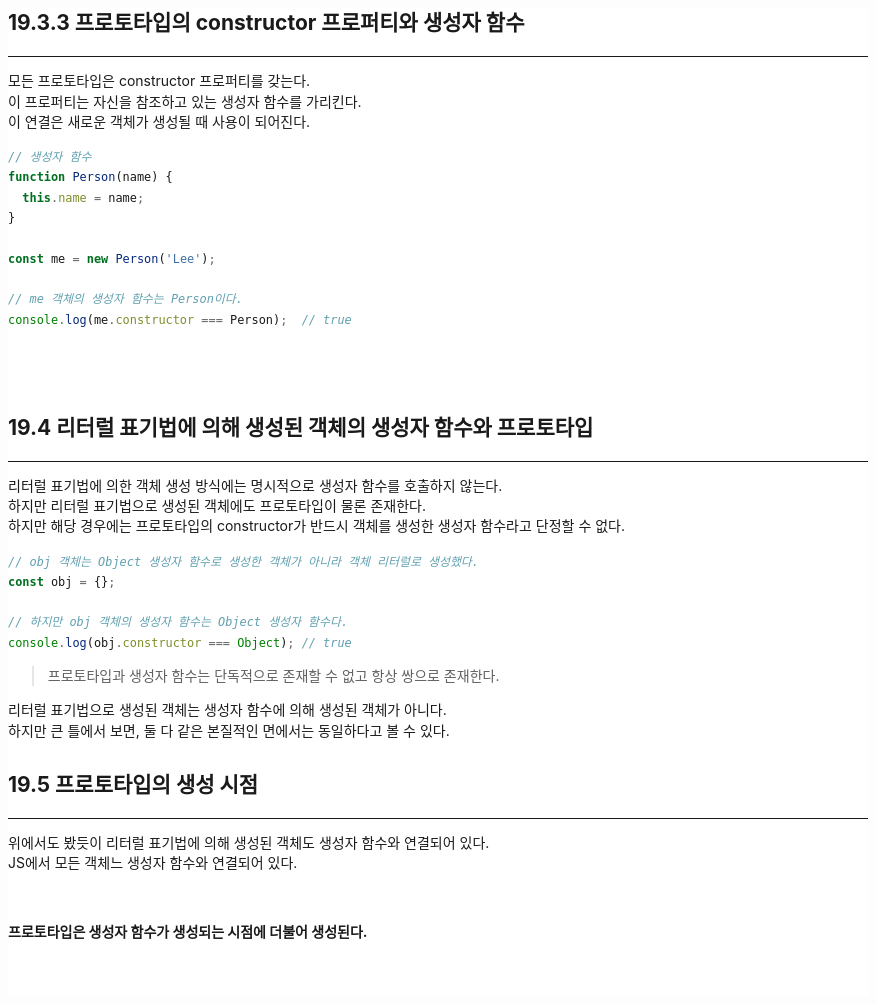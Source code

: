 ## 19.3.3 프로토타입의 constructor 프로퍼티와 생성자 함수
---
모든 프로토타입은 constructor 프로퍼티를 갖는다.<br>
이 프로퍼티는  자신을 참조하고 있는 생성자 함수를 가리킨다.<br>
이 연결은 새로운 객체가 생성될 때 사용이 되어진다.

```javascript
// 생성자 함수
function Person(name) {
  this.name = name;
}

const me = new Person('Lee');

// me 객체의 생성자 함수는 Person이다.
console.log(me.constructor === Person);  // true
```

<br>
<br>

## 19.4 리터럴 표기법에 의해 생성된 객체의 생성자 함수와 프로토타입
---

리터럴 표기법에 의한 객체 생성 방식에는 명시적으로 생성자 함수를 호출하지 않는다.<br>
하지만 리터럴 표기법으로 생성된 객체에도 프로토타입이 물론 존재한다. <br>
하지만 해당 경우에는 프로토타입의 constructor가 반드시 객체를 생성한 생성자 함수라고 단정할 수 없다.<br>

```javascript
// obj 객체는 Object 생성자 함수로 생성한 객체가 아니라 객체 리터럴로 생성했다.
const obj = {};

// 하지만 obj 객체의 생성자 함수는 Object 생성자 함수다.
console.log(obj.constructor === Object); // true
```

> 프로토타입과 생성자 함수는 단독적으로 존재할 수 없고 항상 쌍으로 존재한다.

리터럴 표기법으로 생성된 객체는 생성자 함수에 의해 생성된 객체가 아니다.<br>
하지만 큰 틀에서 보면, 둘 다 같은 본질적인 면에서는 동일하다고 볼 수 있다.<br>

## 19.5 프로토타입의 생성 시점
---

위에서도 봤듯이 리터럴 표기법에 의해 생성된 객체도 생성자 함수와 연결되어 있다.<br>
JS에서 모든 객체느 생성자 함수와 연결되어 있다.<br>

<br>

**프로토타입은 생성자 함수가 생성되는 시점에 더불어 생성된다.**

<br>
<br>

